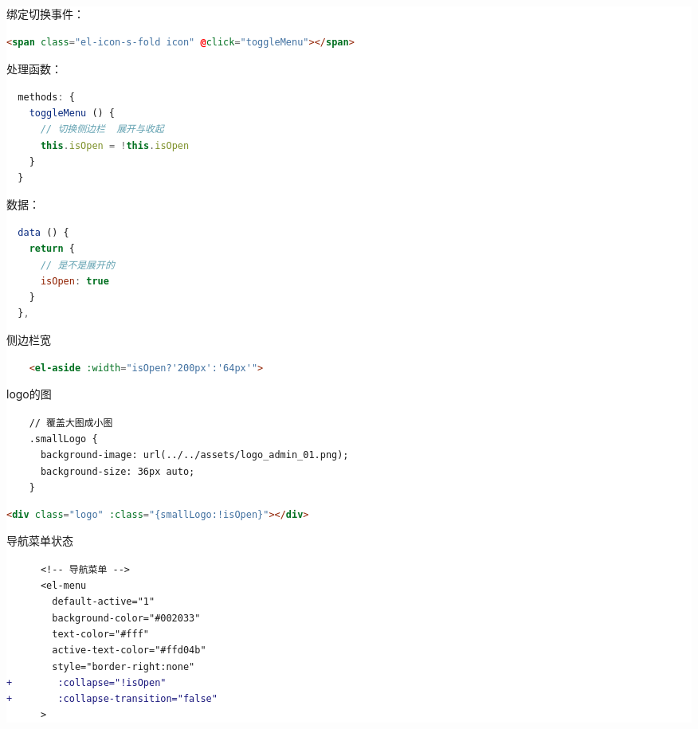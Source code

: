 绑定切换事件：

```html
<span class="el-icon-s-fold icon" @click="toggleMenu"></span>
```

处理函数：

```js
  methods: {
    toggleMenu () {
      // 切换侧边栏  展开与收起
      this.isOpen = !this.isOpen
    }
  }
```

数据：

```js
  data () {
    return {
      // 是不是展开的
      isOpen: true
    }
  },
```

侧边栏宽

```html
    <el-aside :width="isOpen?'200px':'64px'">
```

logo的图

```less
    // 覆盖大图成小图
    .smallLogo {
      background-image: url(../../assets/logo_admin_01.png);
      background-size: 36px auto;
    }
```

```html
<div class="logo" :class="{smallLogo:!isOpen}"></div>
```

导航菜单状态

```diff
      <!-- 导航菜单 -->
      <el-menu
        default-active="1"
        background-color="#002033"
        text-color="#fff"
        active-text-color="#ffd04b"
        style="border-right:none"
+        :collapse="!isOpen"
+        :collapse-transition="false"
      >
```
